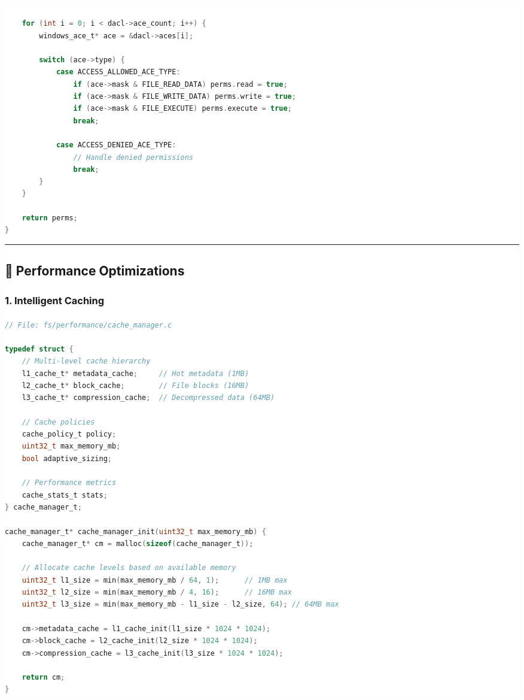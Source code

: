 ```c

    for (int i = 0; i < dacl->ace_count; i++) {
        windows_ace_t* ace = &dacl->aces[i];

        switch (ace->type) {
            case ACCESS_ALLOWED_ACE_TYPE:
                if (ace->mask & FILE_READ_DATA) perms.read = true;
                if (ace->mask & FILE_WRITE_DATA) perms.write = true;
                if (ace->mask & FILE_EXECUTE) perms.execute = true;
                break;

            case ACCESS_DENIED_ACE_TYPE:
                // Handle denied permissions
                break;
        }
    }

    return perms;
}
```

---

## 🚀 Performance Optimizations

### 1. Intelligent Caching
```c
// File: fs/performance/cache_manager.c

typedef struct {
    // Multi-level cache hierarchy
    l1_cache_t* metadata_cache;     // Hot metadata (1MB)
    l2_cache_t* block_cache;        // File blocks (16MB)
    l3_cache_t* compression_cache;  // Decompressed data (64MB)

    // Cache policies
    cache_policy_t policy;
    uint32_t max_memory_mb;
    bool adaptive_sizing;

    // Performance metrics
    cache_stats_t stats;
} cache_manager_t;

cache_manager_t* cache_manager_init(uint32_t max_memory_mb) {
    cache_manager_t* cm = malloc(sizeof(cache_manager_t));

    // Allocate cache levels based on available memory
    uint32_t l1_size = min(max_memory_mb / 64, 1);      // 1MB max
    uint32_t l2_size = min(max_memory_mb / 4, 16);      // 16MB max
    uint32_t l3_size = min(max_memory_mb - l1_size - l2_size, 64); // 64MB max

    cm->metadata_cache = l1_cache_init(l1_size * 1024 * 1024);
    cm->block_cache = l2_cache_init(l2_size * 1024 * 1024);
    cm->compression_cache = l3_cache_init(l3_size * 1024 * 1024);

    return cm;
}
```
